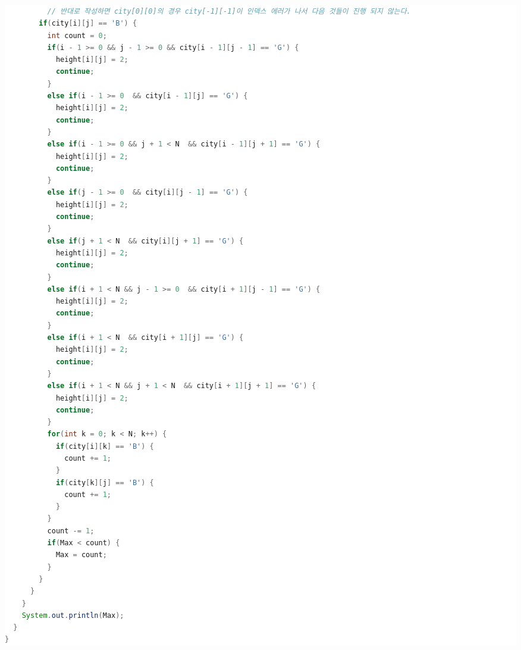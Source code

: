 ```java
          // 반대로 작성하면 city[0][0]의 경우 city[-1][-1]이 인덱스 에러가 나서 다음 것들이 진행 되지 않는다.
        if(city[i][j] == 'B') {
          int count = 0;
          if(i - 1 >= 0 && j - 1 >= 0 && city[i - 1][j - 1] == 'G') {
            height[i][j] = 2;
            continue;
          }
          else if(i - 1 >= 0  && city[i - 1][j] == 'G') {
            height[i][j] = 2;
            continue;
          }
          else if(i - 1 >= 0 && j + 1 < N  && city[i - 1][j + 1] == 'G') {
            height[i][j] = 2;
            continue;
          }
          else if(j - 1 >= 0  && city[i][j - 1] == 'G') {
            height[i][j] = 2;
            continue;
          }
          else if(j + 1 < N  && city[i][j + 1] == 'G') {
            height[i][j] = 2;
            continue;
          }
          else if(i + 1 < N && j - 1 >= 0  && city[i + 1][j - 1] == 'G') {
            height[i][j] = 2;
            continue;
          }
          else if(i + 1 < N  && city[i + 1][j] == 'G') {
            height[i][j] = 2;
            continue;
          }
          else if(i + 1 < N && j + 1 < N  && city[i + 1][j + 1] == 'G') {
            height[i][j] = 2;
            continue;
          }
          for(int k = 0; k < N; k++) {
            if(city[i][k] == 'B') {
              count += 1;
            }
            if(city[k][j] == 'B') {
              count += 1;
            }
          }
          count -= 1;
          if(Max < count) {
            Max = count;
          }
        }
      }
    }
    System.out.println(Max);
  }
}
```
